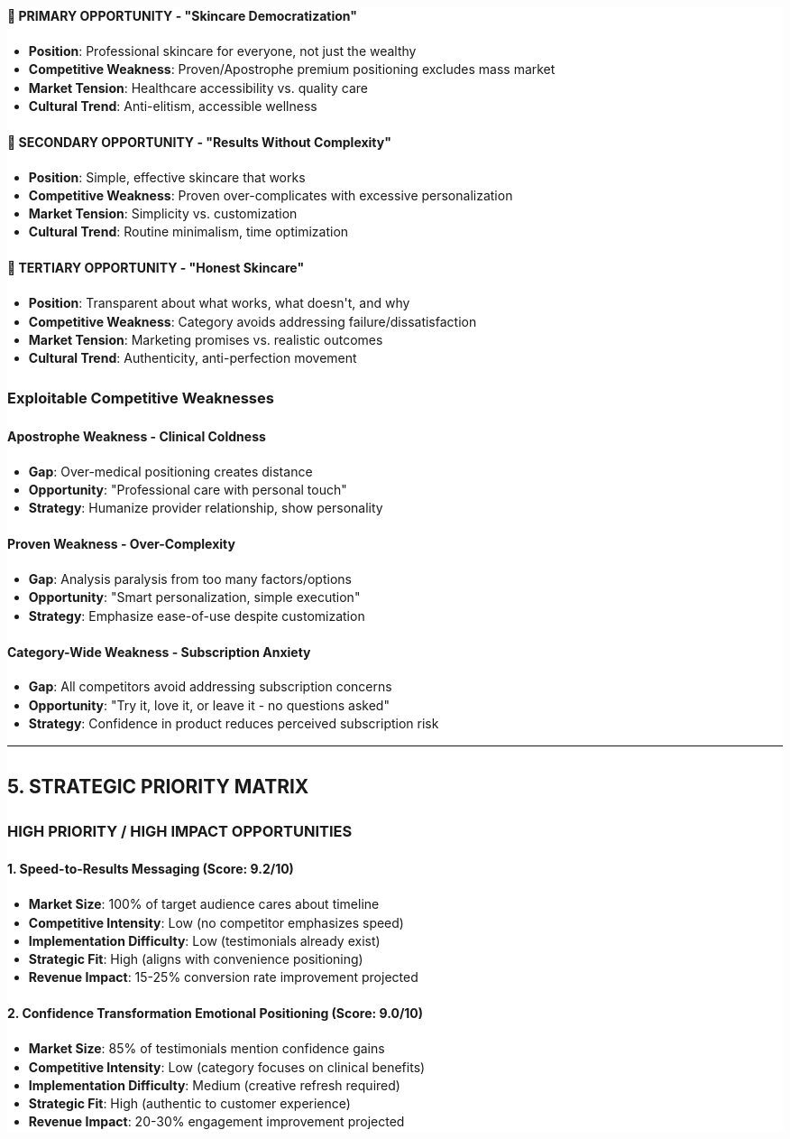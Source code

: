 #### **🎯 PRIMARY OPPORTUNITY - "Skincare Democratization"**
- **Position**: Professional skincare for everyone, not just the wealthy
- **Competitive Weakness**: Proven/Apostrophe premium positioning excludes mass market
- **Market Tension**: Healthcare accessibility vs. quality care
- **Cultural Trend**: Anti-elitism, accessible wellness

#### **🎯 SECONDARY OPPORTUNITY - "Results Without Complexity"**
- **Position**: Simple, effective skincare that works
- **Competitive Weakness**: Proven over-complicates with excessive personalization
- **Market Tension**: Simplicity vs. customization
- **Cultural Trend**: Routine minimalism, time optimization

#### **🎯 TERTIARY OPPORTUNITY - "Honest Skincare"**
- **Position**: Transparent about what works, what doesn't, and why
- **Competitive Weakness**: Category avoids addressing failure/dissatisfaction
- **Market Tension**: Marketing promises vs. realistic outcomes
- **Cultural Trend**: Authenticity, anti-perfection movement

### Exploitable Competitive Weaknesses

#### **Apostrophe Weakness - Clinical Coldness**
- **Gap**: Over-medical positioning creates distance
- **Opportunity**: "Professional care with personal touch"
- **Strategy**: Humanize provider relationship, show personality

#### **Proven Weakness - Over-Complexity**
- **Gap**: Analysis paralysis from too many factors/options
- **Opportunity**: "Smart personalization, simple execution"
- **Strategy**: Emphasize ease-of-use despite customization

#### **Category-Wide Weakness - Subscription Anxiety**
- **Gap**: All competitors avoid addressing subscription concerns
- **Opportunity**: "Try it, love it, or leave it - no questions asked"
- **Strategy**: Confidence in product reduces perceived subscription risk

---

## 5. STRATEGIC PRIORITY MATRIX

### HIGH PRIORITY / HIGH IMPACT OPPORTUNITIES

#### **1. Speed-to-Results Messaging (Score: 9.2/10)**
- **Market Size**: 100% of target audience cares about timeline
- **Competitive Intensity**: Low (no competitor emphasizes speed)
- **Implementation Difficulty**: Low (testimonials already exist)
- **Strategic Fit**: High (aligns with convenience positioning)
- **Revenue Impact**: 15-25% conversion rate improvement projected

#### **2. Confidence Transformation Emotional Positioning (Score: 9.0/10)**
- **Market Size**: 85% of testimonials mention confidence gains
- **Competitive Intensity**: Low (category focuses on clinical benefits)
- **Implementation Difficulty**: Medium (creative refresh required)
- **Strategic Fit**: High (authentic to customer experience)
- **Revenue Impact**: 20-30% engagement improvement projected
